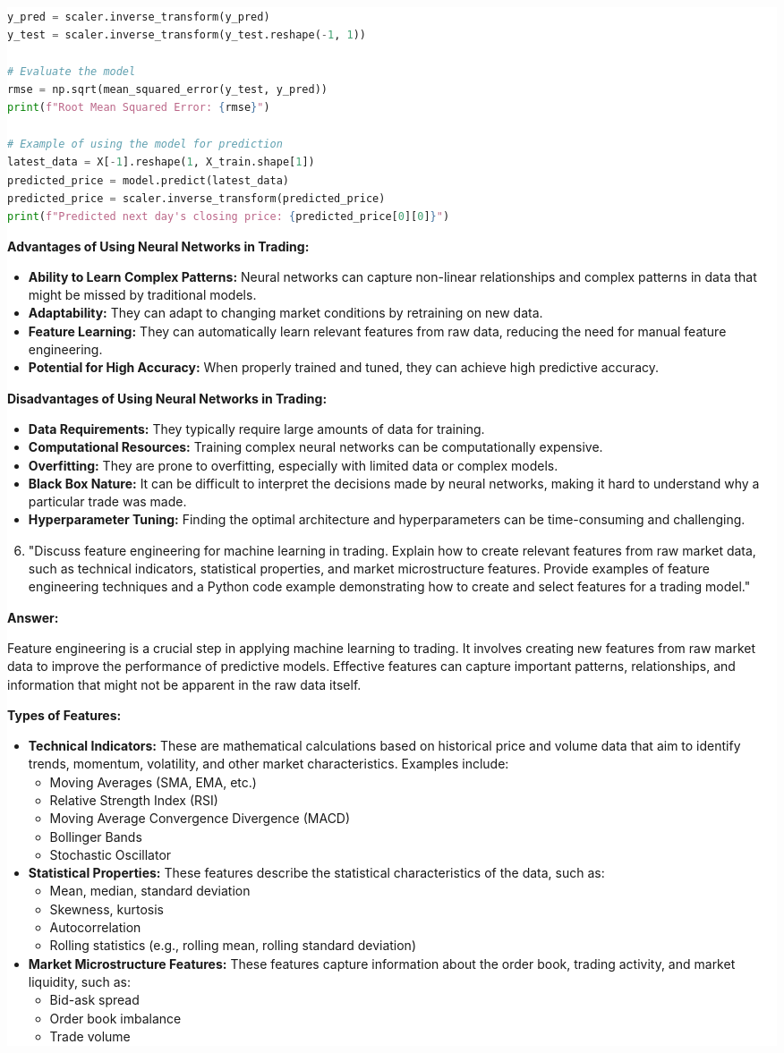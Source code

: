    ```python
   y_pred = scaler.inverse_transform(y_pred)
   y_test = scaler.inverse_transform(y_test.reshape(-1, 1))

   # Evaluate the model
   rmse = np.sqrt(mean_squared_error(y_test, y_pred))
   print(f"Root Mean Squared Error: {rmse}")

   # Example of using the model for prediction
   latest_data = X[-1].reshape(1, X_train.shape[1])
   predicted_price = model.predict(latest_data)
   predicted_price = scaler.inverse_transform(predicted_price)
   print(f"Predicted next day's closing price: {predicted_price[0][0]}")
   ```

   **Advantages of Using Neural Networks in Trading:**

   *   **Ability to Learn Complex Patterns:** Neural networks can capture non-linear relationships and complex patterns in data that might be missed by traditional models.
   *   **Adaptability:** They can adapt to changing market conditions by retraining on new data.
   *   **Feature Learning:** They can automatically learn relevant features from raw data, reducing the need for manual feature engineering.
   *   **Potential for High Accuracy:** When properly trained and tuned, they can achieve high predictive accuracy.

   **Disadvantages of Using Neural Networks in Trading:**

   *   **Data Requirements:** They typically require large amounts of data for training.
   *   **Computational Resources:** Training complex neural networks can be computationally expensive.
   *   **Overfitting:** They are prone to overfitting, especially with limited data or complex models.
   *   **Black Box Nature:** It can be difficult to interpret the decisions made by neural networks, making it hard to understand why a particular trade was made.
   *   **Hyperparameter Tuning:** Finding the optimal architecture and hyperparameters can be time-consuming and challenging.

  6. "Discuss feature engineering for machine learning in trading. Explain how to create relevant features from raw market data, such as technical indicators, statistical properties, and market microstructure features. Provide examples of feature engineering techniques and a Python code example demonstrating how to create and select features for a trading model."

   **Answer:**

   Feature engineering is a crucial step in applying machine learning to trading. It involves creating new features from raw market data to improve the performance of predictive models. Effective features can capture important patterns, relationships, and information that might not be apparent in the raw data itself.

   **Types of Features:**

   *   **Technical Indicators:** These are mathematical calculations based on historical price and volume data that aim to identify trends, momentum, volatility, and other market characteristics. Examples include:
        *   Moving Averages (SMA, EMA, etc.)
        *   Relative Strength Index (RSI)
        *   Moving Average Convergence Divergence (MACD)
        *   Bollinger Bands
        *   Stochastic Oscillator
   *   **Statistical Properties:** These features describe the statistical characteristics of the data, such as:
        *   Mean, median, standard deviation
        *   Skewness, kurtosis
        *   Autocorrelation
        *   Rolling statistics (e.g., rolling mean, rolling standard deviation)
   *   **Market Microstructure Features:** These features capture information about the order book, trading activity, and market liquidity, such as:
        *   Bid-ask spread
        *   Order book imbalance
        *   Trade volume